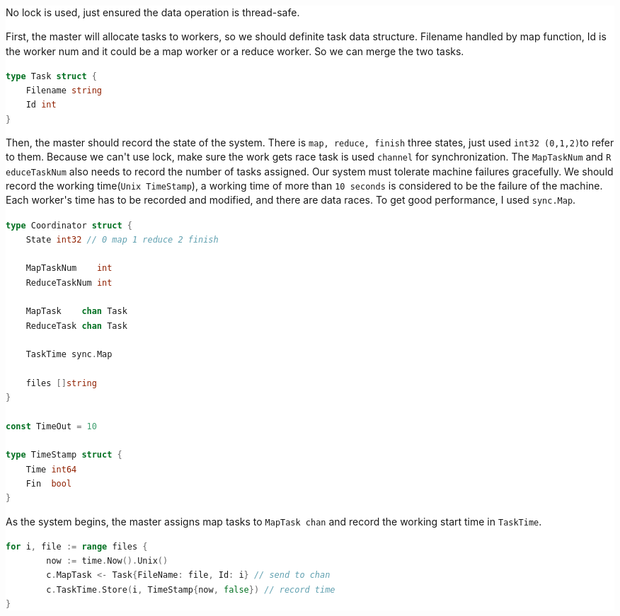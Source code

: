 No lock is used, just ensured the data operation is thread-safe.

First, the master will allocate tasks to workers, so we should definite task data structure. Filename handled by map function, Id is the worker num and it could be a map worker or a reduce worker. So we can merge the two tasks.

```go
type Task struct {
    Filename string
    Id int
}
```

Then, the master should record the state of the system. There is `map, reduce, finish` three states, just used `int32 (0,1,2)`to refer to them. Because we can't use lock, make sure the work gets race task is used `channel` for synchronization. The `MapTaskNum` and `ReduceTaskNum` also needs to record the number of tasks assigned. Our system must tolerate machine failures gracefully. We should record the working time(`Unix TimeStamp`), a working time of more than `10 seconds` is considered to be the failure of the machine. Each worker's time has to be recorded and modified, and there are data races. To get good performance, I used `sync.Map`.

```go
type Coordinator struct {
	State int32 // 0 map 1 reduce 2 finish

	MapTaskNum    int
	ReduceTaskNum int

	MapTask    chan Task
	ReduceTask chan Task

	TaskTime sync.Map

	files []string
}

const TimeOut = 10

type TimeStamp struct {
	Time int64
	Fin  bool
}
```

As the system begins, the master assigns map tasks to `MapTask chan` and record the working start time in `TaskTime`.

```go
for i, file := range files {
		now := time.Now().Unix()
		c.MapTask <- Task{FileName: file, Id: i} // send to chan
		c.TaskTime.Store(i, TimeStamp{now, false}) // record time
}
```
